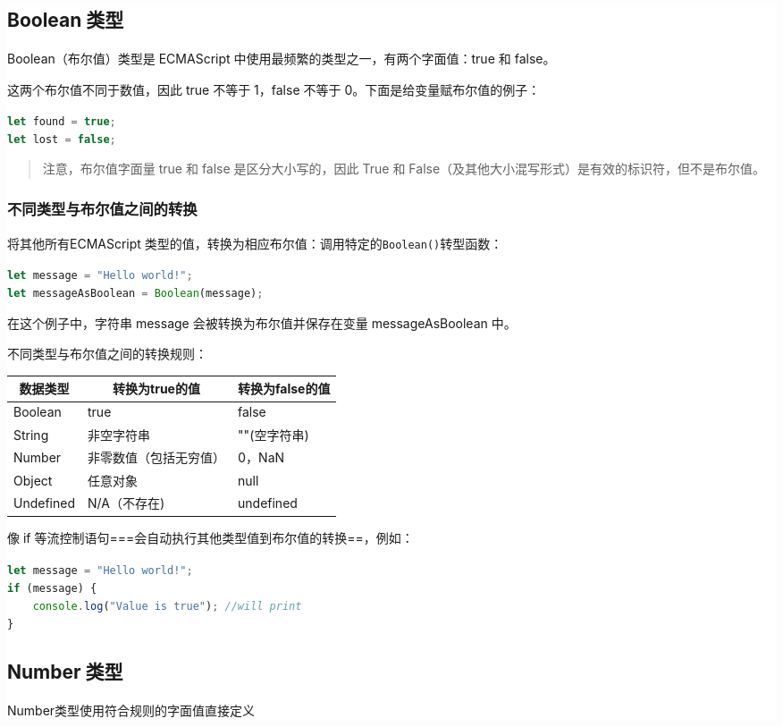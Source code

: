 

## **Boolean** 类型

Boolean（布尔值）类型是 ECMAScript 中使用最频繁的类型之一，有两个字面值：true 和 false。



这两个布尔值不同于数值，因此 true 不等于 1，false 不等于 0。下面是给变量赋布尔值的例子：

```js
let found = true; 
let lost = false; 
```

>注意，布尔值字面量 true 和 false 是区分大小写的，因此 True 和 False（及其他大小混写形式）是有效的标识符，但不是布尔值。



### 不同类型与布尔值之间的转换

将其他所有ECMAScript 类型的值，转换为相应布尔值：调用特定的`Boolean()`转型函数：

```js
let message = "Hello world!"; 
let messageAsBoolean = Boolean(message);
```

在这个例子中，字符串 message 会被转换为布尔值并保存在变量 messageAsBoolean 中。



不同类型与布尔值之间的转换规则：

| 数据类型  | 转换为true的值         | 转换为false的值 |
| --------- | ---------------------- | --------------- |
| Boolean   | true                   | false           |
| String    | 非空字符串             | ""(空字符串)    |
| Number    | 非零数值（包括无穷值） | 0，NaN          |
| Object    | 任意对象               | null            |
| Undefined | N/A（不存在)           | undefined       |



像 if 等流控制语句===会自动执行其他类型值到布尔值的转换==，例如：

```js
let message = "Hello world!"; 
if (message) { 
	console.log("Value is true"); //will print
}
```



## **Number** 类型

Number类型使用符合规则的字面值直接定义
